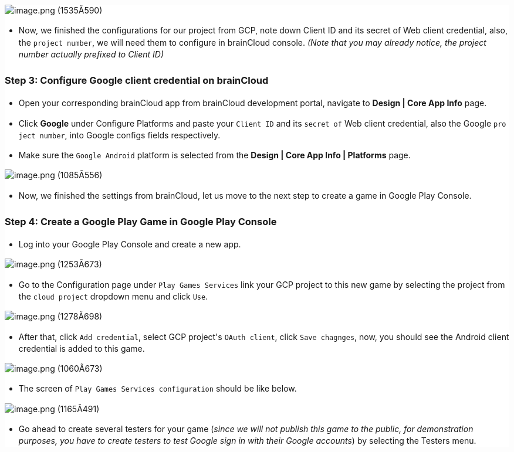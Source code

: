 ![image.png (1535Ã590)](https://downloads.intercomcdn.com/i/o/355351534/d699120c1d0b3ad40183e6dd/image.png)

- [](https://downloads.intercomcdn.com/i/o/355351534/d699120c1d0b3ad40183e6dd/image.png)Now, we finished the configurations for our project from GCP, note down Client ID and its secret of Web client credential, also, the `project number`, we will need them to configure in brainCloud console. _(Note that you may already notice, the project number actually prefixed to Client ID)_


### **Step 3: Configure Google client credential on brainCloud**

- Open your corresponding brainCloud app from brainCloud development portal, navigate to **Design | Core App Info** page.


- Click **Google** under Configure Platforms and paste your `Client ID` and its `secret of` Web client credential, also the Google `project number`, into Google configs fields respectively.


- Make sure the `Google Android` platform is selected from the **Design | Core App Info | Platforms** page.

![image.png (1085Ã556)](https://downloads.intercomcdn.com/i/o/355355598/9e21357f36fc027e3a2e2d4f/image.png)

- [](https://downloads.intercomcdn.com/i/o/355355598/9e21357f36fc027e3a2e2d4f/image.png)Now, we finished the settings from brainCloud, let us move to the next step to create a game in Google Play Console.

### **Step 4: Create a Google Play Game in Google Play Console**

- Log into your Google Play Console and create a new app.

![image.png (1253Ã673)](https://downloads.intercomcdn.com/i/o/355356946/060a7650e542c50a6ea5a74a/image.png)

- [](https://downloads.intercomcdn.com/i/o/355356946/060a7650e542c50a6ea5a74a/image.png)Go to the Configuration page under `Play Games Services` link your GCP project to this new game by selecting the project from the `cloud project` dropdown menu and click `Use`.

![image.png (1278Ã698)](https://downloads.intercomcdn.com/i/o/355358298/eefb8a393478be0f5f396c10/image.png)

- [](https://downloads.intercomcdn.com/i/o/355358298/eefb8a393478be0f5f396c10/image.png)After that, click `Add credential`, select GCP project's `OAuth client`, click `Save chagnges`, now, you should see the Android client credential is added to this game.

![image.png (1060Ã673)](https://downloads.intercomcdn.com/i/o/355520782/60dfec6942a0061b35dcc0c2/image.png)

- [](https://downloads.intercomcdn.com/i/o/355520782/60dfec6942a0061b35dcc0c2/image.png)The screen of `Play Games Services configuration` should be like below.

![image.png (1165Ã491)](https://downloads.intercomcdn.com/i/o/355359004/30c2c4f65e442ddd6f6e821a/image.png)

- [](https://downloads.intercomcdn.com/i/o/355359004/30c2c4f65e442ddd6f6e821a/image.png)Go ahead to create several testers for your game (_since we will not publish this game to the public, for demonstration purposes, you have to create testers to test Google sign in with their Google accounts_) by selecting the Testers menu.
